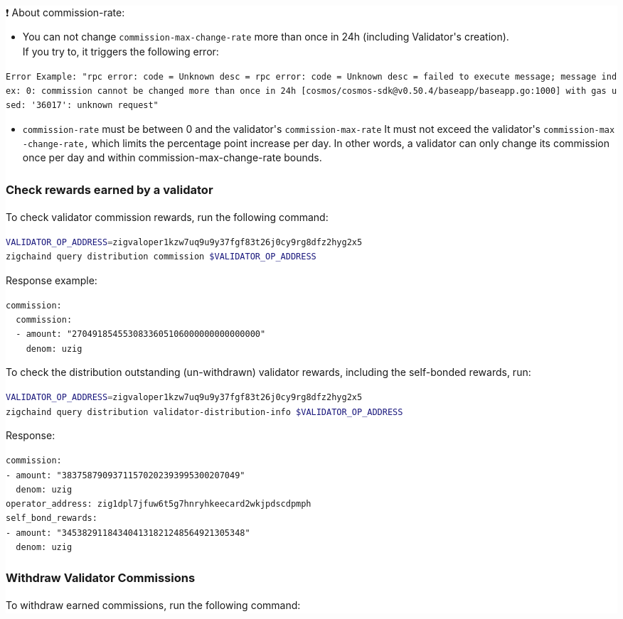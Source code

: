 ❗️ About commission-rate:

- You can not change `commission-max-change-rate` more than once in 24h (including Validator's creation).   
  If you try to, it triggers the following error:

```
Error Example: "rpc error: code = Unknown desc = rpc error: code = Unknown desc = failed to execute message; message index: 0: commission cannot be changed more than once in 24h [cosmos/cosmos-sdk@v0.50.4/baseapp/baseapp.go:1000] with gas used: '36017': unknown request"
```

- `commission-rate` must be between 0 and the validator's `commission-max-rate` It must not exceed the validator's `commission-max-change-rate,` which limits the percentage point increase  per day. In other words, a validator can only change its commission once per day and within commission-max-change-rate bounds.

### Check rewards earned by a validator

To check validator commission rewards, run the following command:  
  
```bash
VALIDATOR_OP_ADDRESS=zigvaloper1kzw7uq9u9y37fgf83t26j0cy9rg8dfz2hyg2x5
zigchaind query distribution commission $VALIDATOR_OP_ADDRESS
```

Response example:

```
commission:
  commission:
  - amount: "2704918545530833605106000000000000000"
    denom: uzig
```

To check the distribution outstanding (un-withdrawn) validator rewards, including the self-bonded rewards, run:

```bash
VALIDATOR_OP_ADDRESS=zigvaloper1kzw7uq9u9y37fgf83t26j0cy9rg8dfz2hyg2x5
zigchaind query distribution validator-distribution-info $VALIDATOR_OP_ADDRESS
```

Response:

```
commission:
- amount: "38375879093711570202393995300207049"
  denom: uzig
operator_address: zig1dpl7jfuw6t5g7hnryhkeecard2wkjpdscdpmph
self_bond_rewards:
- amount: "345382911843404131821248564921305348"
  denom: uzig
```

### Withdraw Validator Commissions

To withdraw earned commissions, run the following command:
